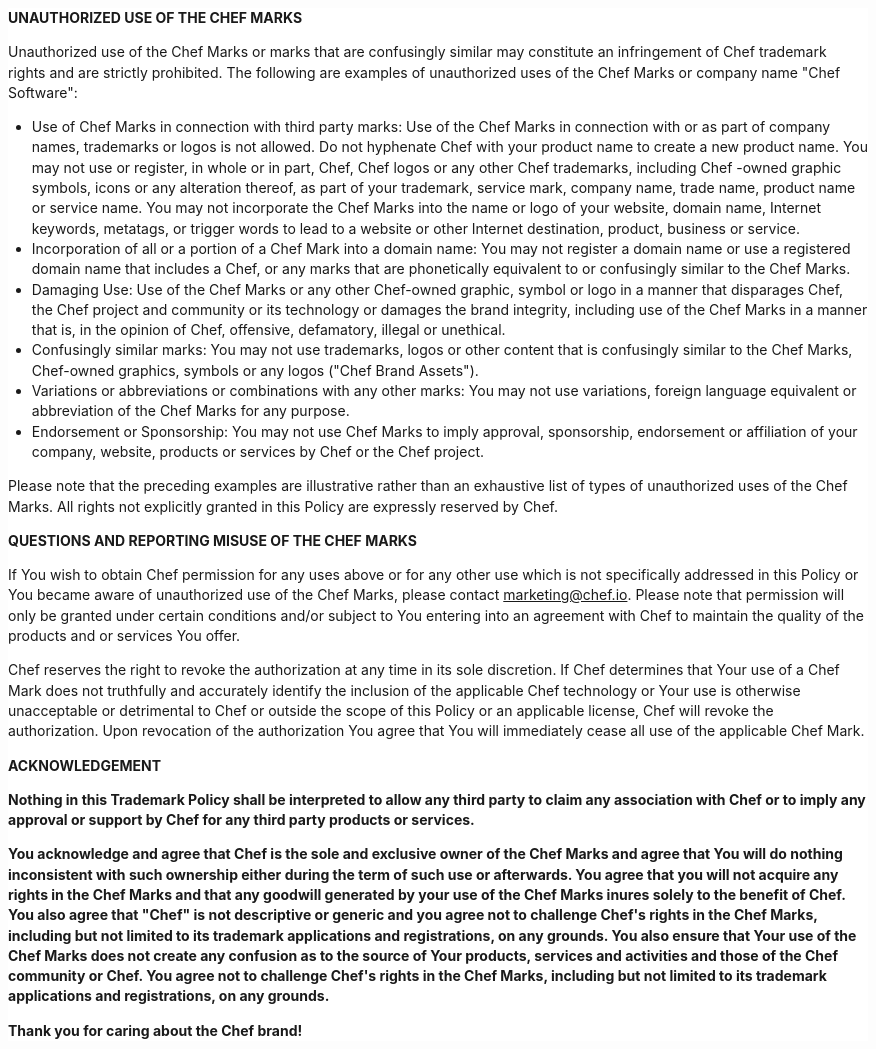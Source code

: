 **UNAUTHORIZED USE OF THE CHEF MARKS**

Unauthorized use of the Chef Marks or marks that are confusingly similar may constitute an infringement of Chef trademark rights and are strictly prohibited. The following are examples of unauthorized uses of the Chef Marks or company name "Chef Software":

* Use of Chef Marks in connection with third party marks: Use of the Chef Marks in connection with or as part of company names, trademarks or logos is not allowed. Do not hyphenate Chef with your product name to create a new product name. You may not use or register, in whole or in part, Chef, Chef logos or any other Chef trademarks, including Chef -owned graphic symbols, icons or any alteration thereof, as part of your trademark, service mark, company name, trade name, product name or service name. You may not incorporate the Chef Marks into the name or logo of your website, domain name, Internet keywords, metatags, or trigger words to lead to a website or other Internet destination, product, business or service.
* Incorporation of all or a portion of a Chef Mark into a domain name: You may not register a domain name or use a registered domain name that includes a Chef, or any marks that are phonetically equivalent to or confusingly similar to the Chef Marks.
* Damaging Use: Use of the Chef Marks or any other Chef-owned graphic, symbol or logo in a manner that disparages Chef, the Chef project and community or its technology or damages the brand integrity, including use of the Chef Marks in a manner that is, in the opinion of Chef, offensive, defamatory, illegal or unethical.
* Confusingly similar marks: You may not use trademarks, logos or other content that is confusingly similar to the Chef Marks, Chef-owned graphics, symbols or any logos ("Chef Brand Assets").
* Variations or abbreviations or combinations with any other marks: You may not use variations, foreign language equivalent or abbreviation of the Chef Marks for any purpose.
* Endorsement or Sponsorship: You may not use Chef Marks to imply approval, sponsorship, endorsement or affiliation of your company, website, products or services by Chef or the Chef project.

Please note that the preceding examples are illustrative rather than an exhaustive list of types of unauthorized uses of the Chef Marks. All rights not explicitly granted in this Policy are expressly reserved by Chef.

**QUESTIONS AND REPORTING MISUSE OF THE CHEF MARKS**

If You wish to obtain Chef permission for any uses above or for any other use which is not specifically addressed in this Policy or You became aware of unauthorized use of the Chef Marks, please contact marketing@chef.io. Please note that permission will only be granted under certain conditions and/or subject to You entering into an agreement with Chef to maintain the quality of the products and or services You offer. 

Chef reserves the right to revoke the authorization at any time in its sole discretion. If Chef determines that Your use of a Chef Mark does not truthfully and accurately identify the inclusion of the applicable Chef technology or Your use is otherwise unacceptable or detrimental to Chef or outside the scope of this Policy or an applicable license, Chef will revoke the authorization. Upon revocation of the authorization You agree that You will immediately cease all use of the applicable Chef Mark.

**ACKNOWLEDGEMENT**

**Nothing in this Trademark Policy shall be interpreted to allow any third party to claim any association with Chef or to imply any approval or support by Chef for any third party products or services.**

**You acknowledge and agree that Chef is the sole and exclusive owner of the Chef Marks and agree that You will do nothing inconsistent with such ownership either during the term of such use or afterwards. You agree that you will not acquire any rights in the Chef Marks and that any goodwill generated by your use of the Chef Marks inures solely to the benefit of Chef. You also agree that "Chef" is not descriptive or generic and you agree not to challenge Chef's rights in the Chef Marks, including but not limited to its trademark applications and registrations, on any grounds. You also ensure that Your use of the Chef Marks does not create any confusion as to the source of Your products, services and activities and those of the Chef community or Chef. You agree not to challenge Chef's rights in the Chef Marks, including but not limited to its trademark applications and registrations, on any grounds.**

**Thank you for caring about the Chef brand!**
